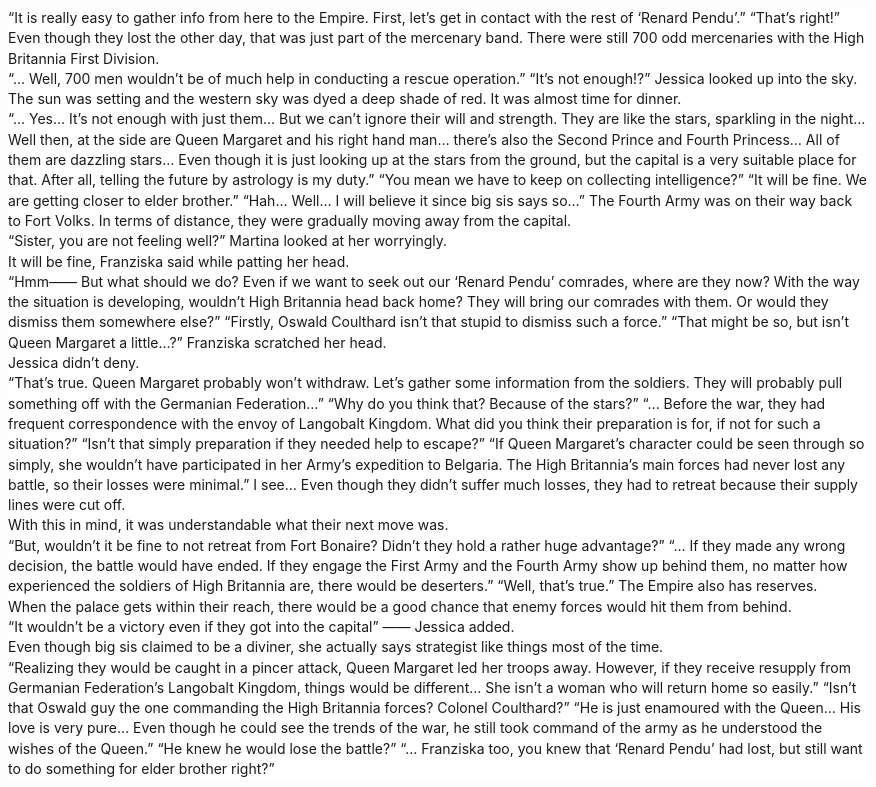 “It is really easy to gather info from here to the Empire. First, let’s get in contact with the rest of ‘Renard Pendu’.”
“That’s right!”
Even though they lost the other day, that was just part of the mercenary band. There were still 700 odd mercenaries with the High Britannia First Division.<br/>
“... Well, 700 men wouldn’t be of much help in conducting a rescue operation.”
“It’s not enough!?”
Jessica looked up into the sky.<br/>
The sun was setting and the western sky was dyed a deep shade of red. It was almost time for dinner.<br/>
“... Yes… It’s not enough with just them… But we can’t ignore their will and strength. They are like the stars, sparkling in the night… Well then, at the side are Queen Margaret and his right hand man… there’s also the Second Prince and Fourth Princess… All of them are dazzling stars… Even though it is just looking up at the stars from the ground, but the capital is a very suitable place for that. After all, telling the future by astrology is my duty.”
“You mean we have to keep on collecting intelligence?”
“It will be fine. We are getting closer to elder brother.”
“Hah… Well… I will believe it since big sis says so…”
The Fourth Army was on their way back to Fort Volks. In terms of distance, they were gradually moving away from the capital.<br/>
“Sister, you are not feeling well?”
Martina looked at her worryingly.<br/>
It will be fine, Franziska said while patting her head.<br/>
“Hmm—— But what should we do? Even if we want to seek out our ‘Renard Pendu’ comrades, where are they now? With the way the situation is developing, wouldn’t High Britannia head back home? They will bring our comrades with them. Or would they dismiss them somewhere else?”
“Firstly, Oswald Coulthard isn’t that stupid to dismiss such a force.”
“That might be so, but isn’t Queen Margaret a little…?”
Franziska scratched her head.<br/>
Jessica didn’t deny.<br/>
“That’s true. Queen Margaret probably won’t withdraw. Let’s gather some information from the soldiers. They will probably pull something off with the Germanian Federation…”
“Why do you think that? Because of the stars?”
“... Before the war, they had frequent correspondence with the envoy of Langobalt Kingdom. What did you think their preparation is for, if not for such a situation?”
“Isn’t that simply preparation if they needed help to escape?”
“If Queen Margaret’s character could be seen through so simply, she wouldn’t have participated in her Army’s expedition to Belgaria. The High Britannia’s main forces had never lost any battle, so their losses were minimal.”
I see…
Even though they didn’t suffer much losses, they had to retreat because their supply lines were cut off.<br/>
With this in mind, it was understandable what their next move was.<br/>
“But, wouldn’t it be fine to not retreat from Fort Bonaire? Didn’t they hold a rather huge advantage?”
“... If they made any wrong decision, the battle would have ended. If they engage the First Army and the Fourth Army show up behind them, no matter how experienced the soldiers of High Britannia are, there would be deserters.”
“Well, that’s true.”
The Empire also has reserves.<br/>
When the palace gets within their reach, there would be a good chance that enemy forces would hit them from behind.<br/>
“It wouldn’t be a victory even if they got into the capital” —— Jessica added.<br/>
Even though big sis claimed to be a diviner, she actually says strategist like things most of the time.<br/>
“Realizing they would be caught in a pincer attack, Queen Margaret led her troops away. However, if they receive resupply from Germanian Federation’s Langobalt Kingdom, things would be different… She isn’t a woman who will return home so easily.”
“Isn’t that Oswald guy the one commanding the High Britannia forces? Colonel Coulthard?”
“He is just enamoured with the Queen… His love is very pure… Even though he could see the trends of the war, he still took command of the army as he understood the wishes of the Queen.”
“He knew he would lose the battle?”
“... Franziska too, you knew that ‘Renard Pendu’ had lost, but still want to do something for elder brother right?”